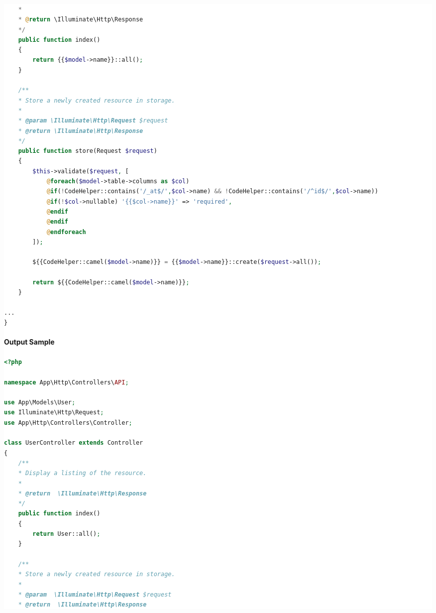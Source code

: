 ```php
    *
    * @return \Illuminate\Http\Response
    */
    public function index()
    {
        return {{$model->name}}::all();
    }

    /**
    * Store a newly created resource in storage.
    *
    * @param \Illuminate\Http\Request $request
    * @return \Illuminate\Http\Response
    */
    public function store(Request $request)
    {
        $this->validate($request, [
            @foreach($model->table->columns as $col)
            @if(!CodeHelper::contains('/_at$/',$col->name) && !CodeHelper::contains('/^id$/',$col->name))
            @if(!$col->nullable) '{{$col->name}}' => 'required',
            @endif
            @endif
            @endforeach
        ]);

        ${{CodeHelper::camel($model->name)}} = {{$model->name}}::create($request->all());

        return ${{CodeHelper::camel($model->name)}};
    }

...
}

```

#### Output Sample

```php
<?php

namespace App\Http\Controllers\API;

use App\Models\User;
use Illuminate\Http\Request;
use App\Http\Controllers\Controller;

class UserController extends Controller
{
    /**
    * Display a listing of the resource.
    *
    * @return  \Illuminate\Http\Response
    */
    public function index()
    {
        return User::all();
    }

    /**
    * Store a newly created resource in storage.
    *
    * @param  \Illuminate\Http\Request $request
    * @return  \Illuminate\Http\Response
```